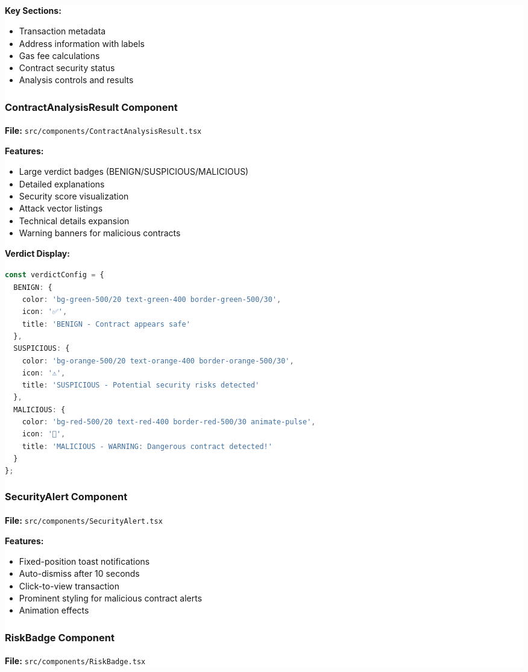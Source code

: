 **Key Sections:**
- Transaction metadata
- Address information with labels
- Gas fee calculations
- Contract security status
- Analysis controls and results

### ContractAnalysisResult Component
**File:** `src/components/ContractAnalysisResult.tsx`

**Features:**
- Large verdict badges (BENIGN/SUSPICIOUS/MALICIOUS)
- Detailed explanations
- Security score visualization
- Attack vector listings
- Technical details expansion
- Warning banners for malicious contracts

**Verdict Display:**
```typescript
const verdictConfig = {
  BENIGN: {
    color: 'bg-green-500/20 text-green-400 border-green-500/30',
    icon: '✅',
    title: 'BENIGN - Contract appears safe'
  },
  SUSPICIOUS: {
    color: 'bg-orange-500/20 text-orange-400 border-orange-500/30',
    icon: '⚠️',
    title: 'SUSPICIOUS - Potential security risks detected'
  },
  MALICIOUS: {
    color: 'bg-red-500/20 text-red-400 border-red-500/30 animate-pulse',
    icon: '🚨',
    title: 'MALICIOUS - WARNING: Dangerous contract detected!'
  }
};
```

### SecurityAlert Component
**File:** `src/components/SecurityAlert.tsx`

**Features:**
- Fixed-position toast notifications
- Auto-dismiss after 10 seconds
- Click-to-view transaction
- Prominent styling for malicious contract alerts
- Animation effects

### RiskBadge Component
**File:** `src/components/RiskBadge.tsx`
